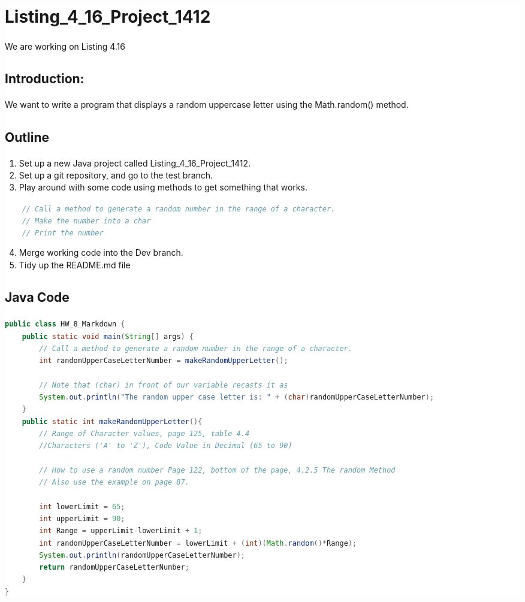 # Listing_4_16_Project_1412 


We are working on Listing 4.16

## Introduction:

We want to write a program that displays a random uppercase letter using the Math.random() method.

## Outline

1. Set up a new Java project called Listing_4_16_Project_1412.
2. Set up a git repository, and go to the test branch.
3. Play around with some code using methods to get something that works.
``` java
	// Call a method to generate a random number in the range of a character.
	// Make the number into a char
	// Print the number
```
4. Merge working code into the Dev branch.
5. Tidy up the README.md file

## Java Code

``` java
public class HW_8_Markdown {
	public static void main(String[] args) {
		// Call a method to generate a random number in the range of a character.
        int randomUpperCaseLetterNumber = makeRandomUpperLetter();

        // Note that (char) in front of our variable recasts it as 
        System.out.println("The random upper case letter is: " + (char)randomUpperCaseLetterNumber);
    }
    public static int makeRandomUpperLetter(){
        // Range of Character values, page 125, table 4.4
        //Characters ('A' to 'Z'), Code Value in Decimal (65 to 90)

        // How to use a random number Page 122, bottom of the page, 4.2.5 The random Method
        // Also use the example on page 87.

        int lowerLimit = 65;
        int upperLimit = 90;
        int Range = upperLimit-lowerLimit + 1;
        int randomUpperCaseLetterNumber = lowerLimit + (int)(Math.random()*Range);
        System.out.println(randomUpperCaseLetterNumber);
        return randomUpperCaseLetterNumber;
    }
}

```
